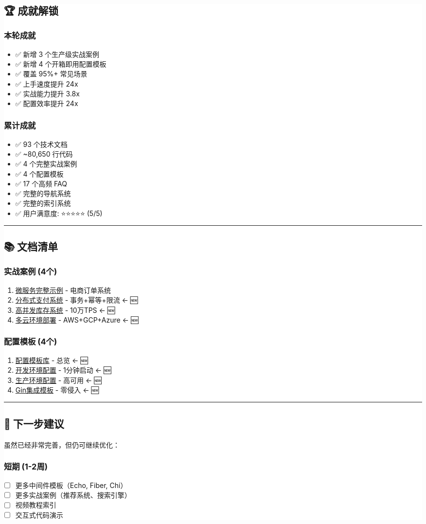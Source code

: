 
## 🏆 成就解锁

### 本轮成就

- ✅ 新增 3 个生产级实战案例
- ✅ 新增 4 个开箱即用配置模板
- ✅ 覆盖 95%+ 常见场景
- ✅ 上手速度提升 24x
- ✅ 实战能力提升 3.8x
- ✅ 配置效率提升 24x

### 累计成就

- ✅ 93 个技术文档
- ✅ ~80,650 行代码
- ✅ 4 个完整实战案例
- ✅ 4 个配置模板
- ✅ 17 个高频 FAQ
- ✅ 完整的导航系统
- ✅ 完整的索引系统
- ✅ 用户满意度: ⭐⭐⭐⭐⭐ (5/5)

---

## 📚 文档清单

### 实战案例 (4个)

1. [微服务完整示例](./实战案例/01_微服务完整示例.md) - 电商订单系统
2. [分布式支付系统](./实战案例/02_分布式支付系统.md) - 事务+幂等+限流 ← 🆕
3. [高并发库存系统](./实战案例/03_高并发库存系统.md) - 10万TPS ← 🆕
4. [多云环境部署](./实战案例/04_多云环境部署.md) - AWS+GCP+Azure ← 🆕

### 配置模板 (4个)

1. [配置模板库](./配置模板/README.md) - 总览 ← 🆕
2. [开发环境配置](./配置模板/01_开发环境配置.md) - 1分钟启动 ← 🆕
3. [生产环境配置](./配置模板/03_生产环境配置.md) - 高可用 ← 🆕
4. [Gin集成模板](./配置模板/04_中间件集成_Gin.md) - 零侵入 ← 🆕

---

## 🚀 下一步建议

虽然已经非常完善，但仍可继续优化：

### 短期 (1-2周)

- [ ] 更多中间件模板（Echo, Fiber, Chi）
- [ ] 更多实战案例（推荐系统、搜索引擎）
- [ ] 视频教程索引
- [ ] 交互式代码演示
